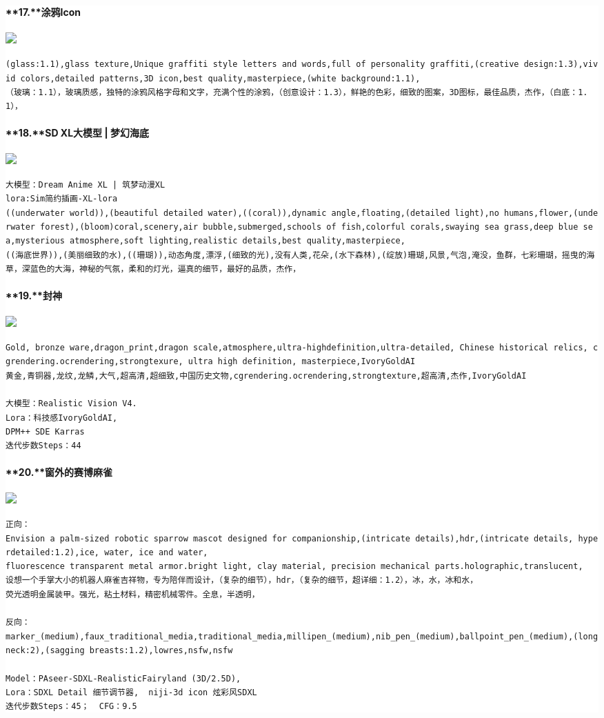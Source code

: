 #### **17.**涂鸦Icon

![](./note_img/Reference/20240831_164238.jpg)

```markdown
(glass:1.1),glass texture,Unique graffiti style letters and words,full of personality graffiti,(creative design:1.3),vivid colors,detailed patterns,3D icon,best quality,masterpiece,(white background:1.1),
（玻璃：1.1），玻璃质感，独特的涂鸦风格字母和文字，充满个性的涂鸦，（创意设计：1.3），鲜艳的色彩，细致的图案，3D图标，最佳品质，杰作，（白底：1.1），
```

#### **18.**SD XL大模型 | 梦幻海底

![](./note_img/Reference/20240831_164359.jpg)

```markdown
大模型：Dream Anime XL | 筑梦动漫XL
lora:Sim简约插画-XL-lora
((underwater world)),(beautiful detailed water),((coral)),dynamic angle,floating,(detailed light),no humans,flower,(underwater forest),(bloom)coral,scenery,air bubble,submerged,schools of fish,colorful corals,swaying sea grass,deep blue sea,mysterious atmosphere,soft lighting,realistic details,best quality,masterpiece,
((海底世界)),(美丽细致的水),((珊瑚)),动态角度,漂浮,(细致的光),没有人类,花朵,(水下森林),(绽放)珊瑚,风景,气泡,淹没，鱼群，七彩珊瑚，摇曳的海草，深蓝色的大海，神秘的气氛，柔和的灯光，逼真的细节，最好的品质，杰作，
```

#### **19.**封神

![](./note_img/Reference/20240831_164621.jpg)

```markdown
Gold, bronze ware,dragon_print,dragon scale,atmosphere,ultra-highdefinition,ultra-detailed, Chinese historical relics, cgrendering.ocrendering,strongtexure, ultra high definition, masterpiece,IvoryGoldAI
黄金,青铜器,龙纹,龙鳞,大气,超高清,超细致,中国历史文物,cgrendering.ocrendering,strongtexture,超高清,杰作,IvoryGoldAI

大模型：Realistic Vision V4.
Lora：科技感IvoryGoldAI, 
DPM++ SDE Karras
迭代步数Steps：44
```

#### **20.**窗外的赛博麻雀

![](./note_img/Reference/20240831_165022.jpg)

```markdown
正向：
Envision a palm-sized robotic sparrow mascot designed for companionship,(intricate details),hdr,(intricate details, hyperdetailed:1.2),ice, water, ice and water, 
fluorescence transparent metal armor.bright light, clay material, precision mechanical parts.holographic,translucent,
设想一个手掌大小的机器人麻雀吉祥物，专为陪伴而设计，（复杂的细节），hdr，（复杂的细节，超详细：1.2），冰，水，冰和水，
荧光透明金属装甲。强光，粘土材料，精密机械零件。全息，半透明，

反向：
marker_(medium),faux_traditional_media,traditional_media,millipen_(medium),nib_pen_(medium),ballpoint_pen_(medium),(long neck:2),(sagging breasts:1.2),lowres,nsfw,nsfw

Model：PAseer-SDXL-RealisticFairyland (3D/2.5D),
Lora：SDXL Detail 细节调节器,  niji-3d icon 炫彩风SDXL
迭代步数Steps：45；  CFG：9.5
```
